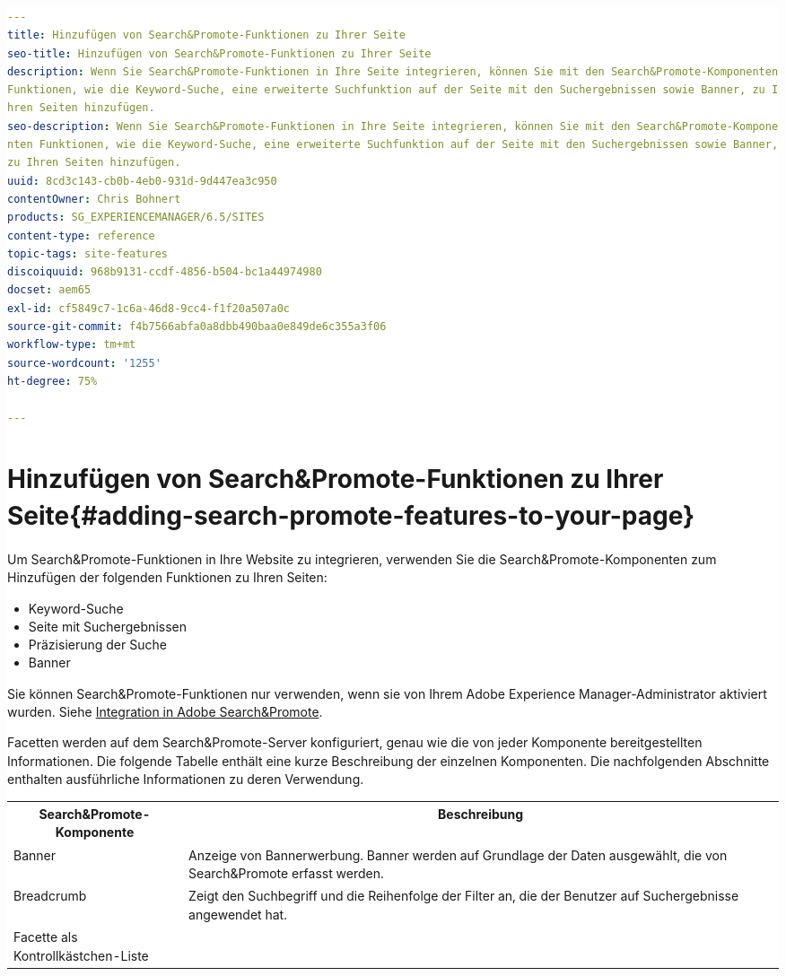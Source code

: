```yaml
---
title: Hinzufügen von Search&Promote-Funktionen zu Ihrer Seite
seo-title: Hinzufügen von Search&Promote-Funktionen zu Ihrer Seite
description: Wenn Sie Search&Promote-Funktionen in Ihre Seite integrieren, können Sie mit den Search&Promote-Komponenten Funktionen, wie die Keyword-Suche, eine erweiterte Suchfunktion auf der Seite mit den Suchergebnissen sowie Banner, zu Ihren Seiten hinzufügen.
seo-description: Wenn Sie Search&Promote-Funktionen in Ihre Seite integrieren, können Sie mit den Search&Promote-Komponenten Funktionen, wie die Keyword-Suche, eine erweiterte Suchfunktion auf der Seite mit den Suchergebnissen sowie Banner, zu Ihren Seiten hinzufügen.
uuid: 8cd3c143-cb0b-4eb0-931d-9d447ea3c950
contentOwner: Chris Bohnert
products: SG_EXPERIENCEMANAGER/6.5/SITES
content-type: reference
topic-tags: site-features
discoiquuid: 968b9131-ccdf-4856-b504-bc1a44974980
docset: aem65
exl-id: cf5849c7-1c6a-46d8-9cc4-f1f20a507a0c
source-git-commit: f4b7566abfa0a8dbb490baa0e849de6c355a3f06
workflow-type: tm+mt
source-wordcount: '1255'
ht-degree: 75%

---
```


# Hinzufügen von Search&amp;Promote-Funktionen zu Ihrer Seite{#adding-search-promote-features-to-your-page}

Um Search&amp;Promote-Funktionen in Ihre Website zu integrieren, verwenden Sie die Search&amp;Promote-Komponenten zum Hinzufügen der folgenden Funktionen zu Ihren Seiten:

* Keyword-Suche
* Seite mit Suchergebnissen
* Präzisierung der Suche
* Banner

Sie können Search&amp;Promote-Funktionen nur verwenden, wenn sie von Ihrem Adobe Experience Manager-Administrator aktiviert wurden. Siehe [Integration in Adobe Search&amp;Promote](/help/sites-administering/search-and-promote.md).

Facetten werden auf dem Search&amp;Promote-Server konfiguriert, genau wie die von jeder Komponente bereitgestellten Informationen. Die folgende Tabelle enthält eine kurze Beschreibung der einzelnen Komponenten. Die nachfolgenden Abschnitte enthalten ausführliche Informationen zu deren Verwendung.

<table>
 <tbody>
  <tr>
   <th>Search&amp;Promote-Komponente</th>
   <th>Beschreibung</th>
  </tr>
  <tr>
   <td>Banner</td>
   <td>Anzeige von Bannerwerbung. Banner werden auf Grundlage der Daten ausgewählt, die von Search&amp;Promote erfasst werden.<br /> </td>
  </tr>
  <tr>
   <td>Breadcrumb</td>
   <td>Zeigt den Suchbegriff und die Reihenfolge der Filter an, die der Benutzer auf Suchergebnisse angewendet hat.</td>
  </tr>
  <tr>
   <td>Facette als Kontrollkästchen-Liste</td>
